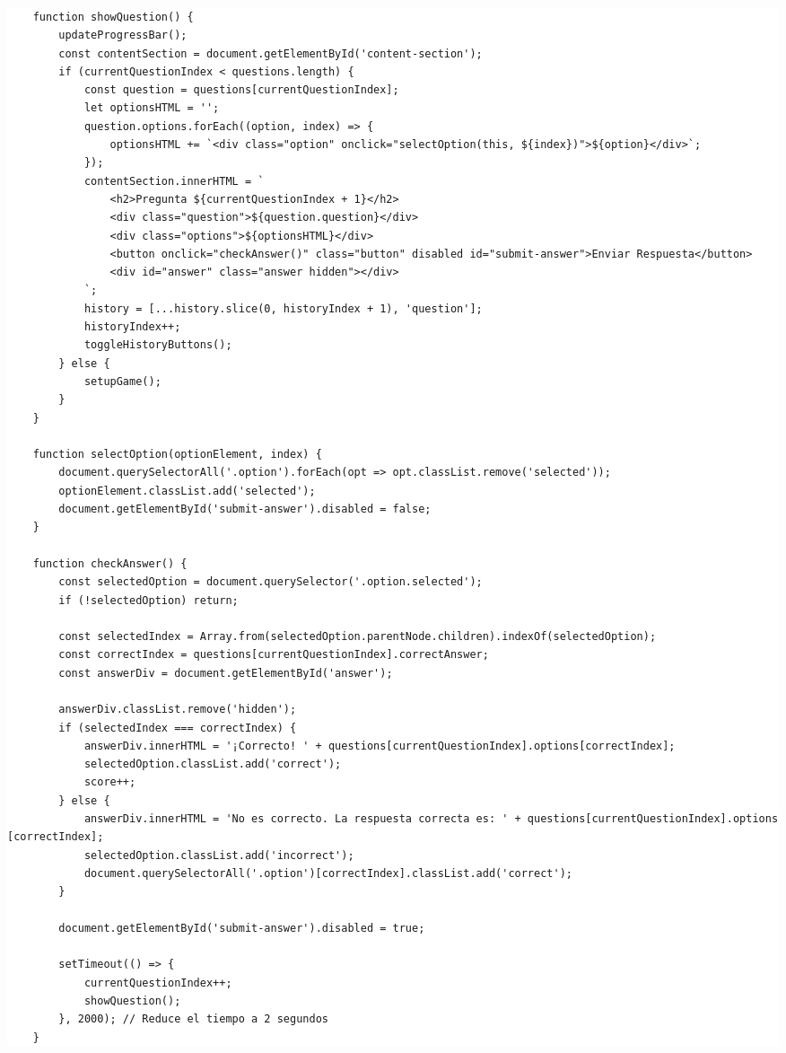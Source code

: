         function showQuestion() {
            updateProgressBar();
            const contentSection = document.getElementById('content-section');
            if (currentQuestionIndex < questions.length) {
                const question = questions[currentQuestionIndex];
                let optionsHTML = '';
                question.options.forEach((option, index) => {
                    optionsHTML += `<div class="option" onclick="selectOption(this, ${index})">${option}</div>`;
                });
                contentSection.innerHTML = `
                    <h2>Pregunta ${currentQuestionIndex + 1}</h2>
                    <div class="question">${question.question}</div>
                    <div class="options">${optionsHTML}</div>
                    <button onclick="checkAnswer()" class="button" disabled id="submit-answer">Enviar Respuesta</button>
                    <div id="answer" class="answer hidden"></div>
                `;
                history = [...history.slice(0, historyIndex + 1), 'question'];
                historyIndex++;
                toggleHistoryButtons();
            } else {
                setupGame();
            }
        }

        function selectOption(optionElement, index) {
            document.querySelectorAll('.option').forEach(opt => opt.classList.remove('selected'));
            optionElement.classList.add('selected');
            document.getElementById('submit-answer').disabled = false;
        }

        function checkAnswer() {
            const selectedOption = document.querySelector('.option.selected');
            if (!selectedOption) return;

            const selectedIndex = Array.from(selectedOption.parentNode.children).indexOf(selectedOption);
            const correctIndex = questions[currentQuestionIndex].correctAnswer;
            const answerDiv = document.getElementById('answer');
            
            answerDiv.classList.remove('hidden');
            if (selectedIndex === correctIndex) {
                answerDiv.innerHTML = '¡Correcto! ' + questions[currentQuestionIndex].options[correctIndex];
                selectedOption.classList.add('correct');
                score++;
            } else {
                answerDiv.innerHTML = 'No es correcto. La respuesta correcta es: ' + questions[currentQuestionIndex].options[correctIndex];
                selectedOption.classList.add('incorrect');
                document.querySelectorAll('.option')[correctIndex].classList.add('correct');
            }
            
            document.getElementById('submit-answer').disabled = true;
            
            setTimeout(() => {
                currentQuestionIndex++;
                showQuestion();
            }, 2000); // Reduce el tiempo a 2 segundos
        }
